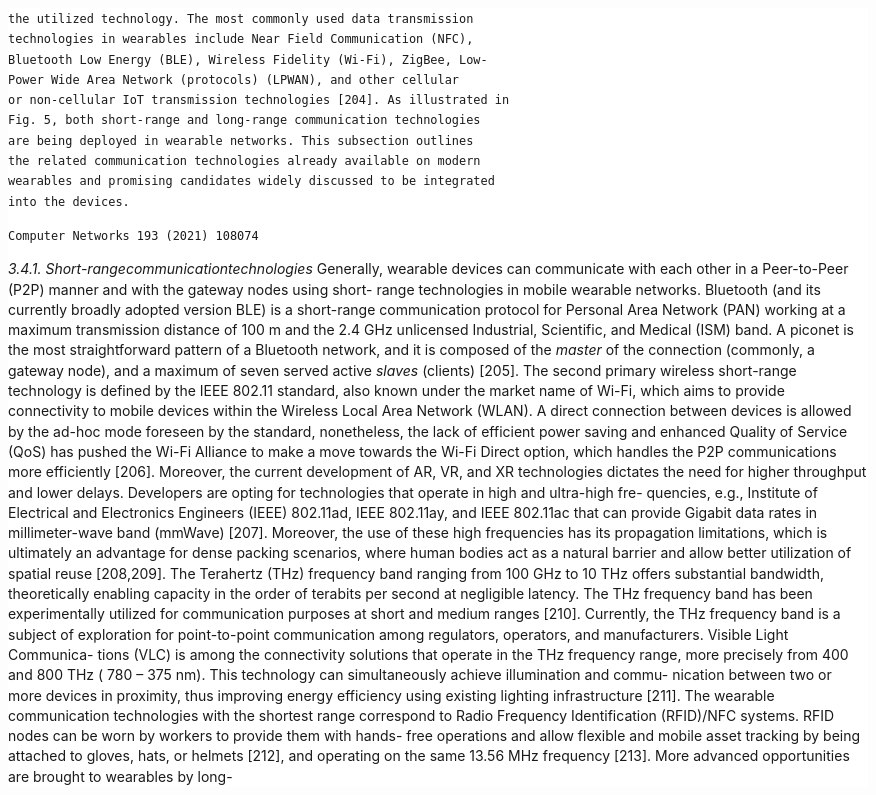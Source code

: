 ```
the utilized technology. The most commonly used data transmission
technologies in wearables include Near Field Communication (NFC),
Bluetooth Low Energy (BLE), Wireless Fidelity (Wi-Fi), ZigBee, Low-
Power Wide Area Network (protocols) (LPWAN), and other cellular
or non-cellular IoT transmission technologies [204]. As illustrated in
Fig. 5, both short-range and long-range communication technologies
are being deployed in wearable networks. This subsection outlines
the related communication technologies already available on modern
wearables and promising candidates widely discussed to be integrated
into the devices.
```

```
Computer Networks 193 (2021) 108074
```
_3.4.1. Short-rangecommunicationtechnologies_
Generally, wearable devices can communicate with each other in
a Peer-to-Peer (P2P) manner and with the gateway nodes using short-
range technologies in mobile wearable networks.
Bluetooth (and its currently broadly adopted version BLE) is a
short-range communication protocol for Personal Area Network (PAN)
working at a maximum transmission distance of 100 m and the 2.4 GHz
unlicensed Industrial, Scientific, and Medical (ISM) band. A piconet
is the most straightforward pattern of a Bluetooth network, and it is
composed of the _master_ of the connection (commonly, a gateway node),
and a maximum of seven served active _slaves_ (clients) [205].
The second primary wireless short-range technology is defined by
the IEEE 802.11 standard, also known under the market name of
Wi-Fi, which aims to provide connectivity to mobile devices within
the Wireless Local Area Network (WLAN). A direct connection between
devices is allowed by the ad-hoc mode foreseen by the standard,
nonetheless, the lack of efficient power saving and enhanced Quality of
Service (QoS) has pushed the Wi-Fi Alliance to make a move towards
the Wi-Fi Direct option, which handles the P2P communications more
efficiently [206].
Moreover, the current development of AR, VR, and XR technologies
dictates the need for higher throughput and lower delays. Developers
are opting for technologies that operate in high and ultra-high fre-
quencies, e.g., Institute of Electrical and Electronics Engineers (IEEE)
802.11ad, IEEE 802.11ay, and IEEE 802.11ac that can provide Gigabit
data rates in millimeter-wave band (mmWave) [207]. Moreover, the
use of these high frequencies has its propagation limitations, which
is ultimately an advantage for dense packing scenarios, where human
bodies act as a natural barrier and allow better utilization of spatial
reuse [208,209].
The Terahertz (THz) frequency band ranging from 100 GHz to 10
THz offers substantial bandwidth, theoretically enabling capacity in the
order of terabits per second at negligible latency. The THz frequency
band has been experimentally utilized for communication purposes at
short and medium ranges [210]. Currently, the THz frequency band
is a subject of exploration for point-to-point communication among
regulators, operators, and manufacturers. Visible Light Communica-
tions (VLC) is among the connectivity solutions that operate in the THz
frequency range, more precisely from 400 and 800 THz ( 780 – 375 nm).
This technology can simultaneously achieve illumination and commu-
nication between two or more devices in proximity, thus improving
energy efficiency using existing lighting infrastructure [211].
The wearable communication technologies with the shortest range
correspond to Radio Frequency Identification (RFID)/NFC systems.
RFID nodes can be worn by workers to provide them with hands-
free operations and allow flexible and mobile asset tracking by being
attached to gloves, hats, or helmets [212], and operating on the same
13.56 MHz frequency [213].
More advanced opportunities are brought to wearables by long-